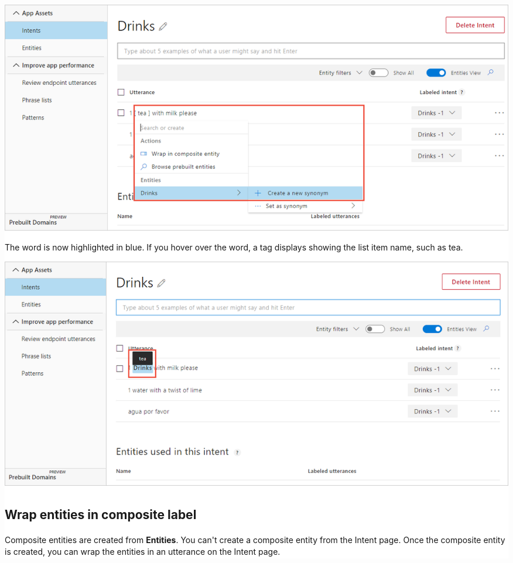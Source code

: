 ![Screenshot of adding new list item](./media/luis-how-to-add-example-utterances/list-entity-create-new-item.png)

The word is now highlighted in blue. If you hover over the word, a tag displays showing the list item name, such as tea.

![Screenshot of new list item tag](./media/luis-how-to-add-example-utterances/list-entity-item-name-tag.png)

## Wrap entities in composite label
Composite entities are created from **Entities**. You can't create a composite entity from the Intent page. Once the composite entity is created, you can wrap the entities in an utterance on the Intent page. 

